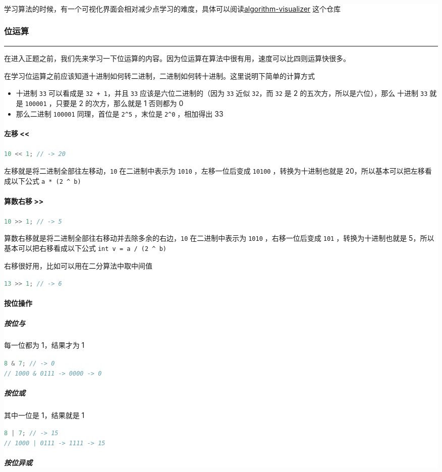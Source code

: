 学习算法的时候，有一个可视化界面会相对减少点学习的难度，具体可以阅读[algorithm-visualizer](https://github.com/algorithm-visualizer/algorithm-visualizer)
这个仓库

### 位运算

<hr>
在进入正题之前，我们先来学习一下位运算的内容。因为位运算在算法中很有用，速度可以比四则运算快很多。

在学习位运算之前应该知道十进制如何转二进制，二进制如何转十进制。这里说明下简单的计算方式

- 十进制 `33` 可以看成是 `32 + 1`，并且 `33` 应该是六位二进制的（因为 `33` 近似 `32`，而 `32` 是 2 的五次方，所以是六位），那么 十进制 `33` 就是 `100001` ，只要是 2 的次方，那么就是 1 否则都为 0
- 那么二进制 `100001` 同理，首位是 `2^5` ，末位是 `2^0` ，相加得出 33

#### 左移 <<

```js
10 << 1; // -> 20
```

左移就是将二进制全部往左移动，`10` 在二进制中表示为 `1010` ，左移一位后变成 `10100` ，转换为十进制也就是 20，所以基本可以把左移看成以下公式 `a * (2 ^ b)`

#### 算数右移 >>

```js
10 >> 1; // -> 5
```

算数右移就是将二进制全部往右移动并去除多余的右边，`10` 在二进制中表示为 `1010` ，右移一位后变成 `101` ，转换为十进制也就是 5，所以基本可以把右移看成以下公式 `int v = a / (2 ^ b)`

右移很好用，比如可以用在二分算法中取中间值

```js
13 >> 1; // -> 6
```

#### 按位操作

##### 按位与

每一位都为 1，结果才为 1

```js
8 & 7; // -> 0
// 1000 & 0111 -> 0000 -> 0
```

##### 按位或

其中一位是 1，结果就是 1

```js
8 | 7; // -> 15
// 1000 | 0111 -> 1111 -> 15
```

##### 按位异或
